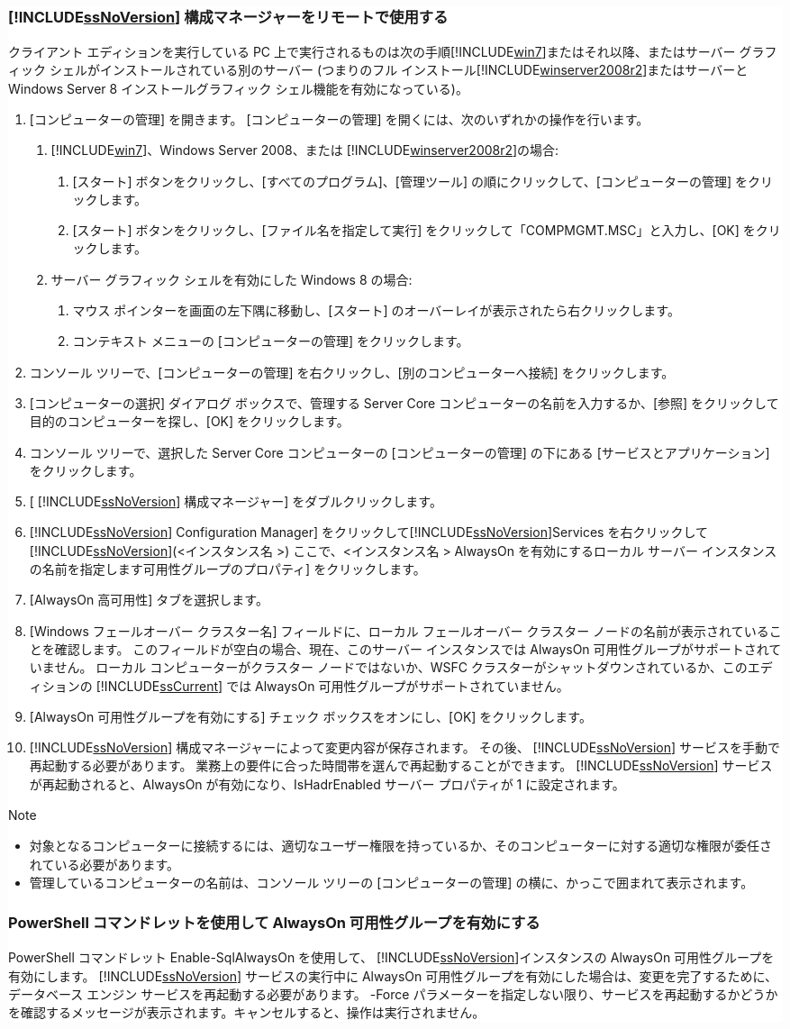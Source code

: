### <a name="using-includessnoversionincludesssnoversion-mdmd-configuration-manager-remotely"></a>[!INCLUDE[ssNoVersion](../../includes/ssnoversion-md.md)] 構成マネージャーをリモートで使用する  
 クライアント エディションを実行している PC 上で実行されるものは次の手順[!INCLUDE[win7](../../includes/win7-md.md)]またはそれ以降、またはサーバー グラフィック シェルがインストールされている別のサーバー (つまりのフル インストール[!INCLUDE[winserver2008r2](../../includes/winserver2008r2-md.md)]またはサーバーと Windows Server 8 インストールグラフィック シェル機能を有効になっている)。  
  
1.  [コンピューターの管理] を開きます。 [コンピューターの管理] を開くには、次のいずれかの操作を行います。  
  
    1.  [!INCLUDE[win7](../../includes/win7-md.md)]、Windows Server 2008、または [!INCLUDE[winserver2008r2](../../includes/winserver2008r2-md.md)]の場合:  
  
        1.  [スタート] ボタンをクリックし、[すべてのプログラム]、[管理ツール] の順にクリックして、[コンピューターの管理] をクリックします。  
  
        2.  [スタート] ボタンをクリックし、[ファイル名を指定して実行] をクリックして「COMPMGMT.MSC」と入力し、[OK] をクリックします。  
  
    2.  サーバー グラフィック シェルを有効にした Windows 8 の場合:  
  
        1.  マウス ポインターを画面の左下隅に移動し、[スタート] のオーバーレイが表示されたら右クリックします。  
  
        2.  コンテキスト メニューの [コンピューターの管理] をクリックします。  
  
2.  コンソール ツリーで、[コンピューターの管理] を右クリックし、[別のコンピューターへ接続] をクリックします。  
  
3.  [コンピューターの選択] ダイアログ ボックスで、管理する Server Core コンピューターの名前を入力するか、[参照] をクリックして目的のコンピューターを探し、[OK] をクリックします。  
  
4.  コンソール ツリーで、選択した Server Core コンピューターの [コンピューターの管理] の下にある [サービスとアプリケーション] をクリックします。  
  
5.  [ [!INCLUDE[ssNoVersion](../../includes/ssnoversion-md.md)] 構成マネージャー] をダブルクリックします。  
  
6.  [!INCLUDE[ssNoVersion](../../includes/ssnoversion-md.md)] Configuration Manager] をクリックして[!INCLUDE[ssNoVersion](../../includes/ssnoversion-md.md)]Services を右クリックして[!INCLUDE[ssNoVersion](../../includes/ssnoversion-md.md)](\<インスタンス名 >) ここで、\<インスタンス名 > AlwaysOn を有効にするローカル サーバー インスタンスの名前を指定します可用性グループのプロパティ] をクリックします。  
  
7.  [AlwaysOn 高可用性] タブを選択します。  
  
8.  [Windows フェールオーバー クラスター名] フィールドに、ローカル フェールオーバー クラスター ノードの名前が表示されていることを確認します。 このフィールドが空白の場合、現在、このサーバー インスタンスでは AlwaysOn 可用性グループがサポートされていません。 ローカル コンピューターがクラスター ノードではないか、WSFC クラスターがシャットダウンされているか、このエディションの [!INCLUDE[ssCurrent](../../includes/sscurrent-md.md)] では AlwaysOn 可用性グループがサポートされていません。  
  
9. [AlwaysOn 可用性グループを有効にする] チェック ボックスをオンにし、[OK] をクリックします。  
  
10. [!INCLUDE[ssNoVersion](../../includes/ssnoversion-md.md)] 構成マネージャーによって変更内容が保存されます。 その後、 [!INCLUDE[ssNoVersion](../../includes/ssnoversion-md.md)] サービスを手動で再起動する必要があります。 業務上の要件に合った時間帯を選んで再起動することができます。 [!INCLUDE[ssNoVersion](../../includes/ssnoversion-md.md)] サービスが再起動されると、AlwaysOn が有効になり、IsHadrEnabled サーバー プロパティが 1 に設定されます。  
  
> [!NOTE]  
>  -   対象となるコンピューターに接続するには、適切なユーザー権限を持っているか、そのコンピューターに対する適切な権限が委任されている必要があります。  
> -   管理しているコンピューターの名前は、コンソール ツリーの [コンピューターの管理] の横に、かっこで囲まれて表示されます。  
  
### <a name="using-powershell-cmdlets-to-enable-alwayson-availability-groups"></a>PowerShell コマンドレットを使用して AlwaysOn 可用性グループを有効にする  
 PowerShell コマンドレット Enable-SqlAlwaysOn を使用して、 [!INCLUDE[ssNoVersion](../../includes/ssnoversion-md.md)]インスタンスの AlwaysOn 可用性グループを有効にします。 [!INCLUDE[ssNoVersion](../../includes/ssnoversion-md.md)] サービスの実行中に AlwaysOn 可用性グループを有効にした場合は、変更を完了するために、データベース エンジン サービスを再起動する必要があります。 -Force パラメーターを指定しない限り、サービスを再起動するかどうかを確認するメッセージが表示されます。キャンセルすると、操作は実行されません。  
  
